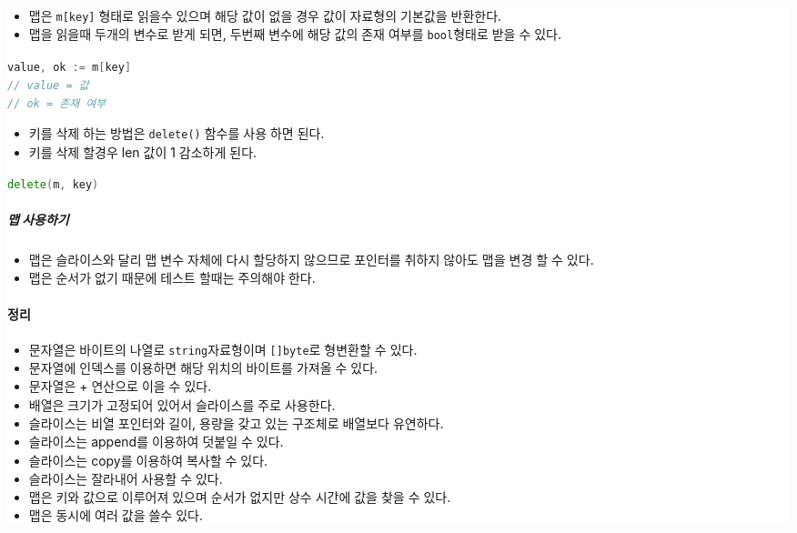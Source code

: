 - 맵은 `m[key]` 형태로 읽을수 있으며 해당 값이 없을 경우 값이 자료형의 기본값을 반환한다.
- 맵을 읽을때 두개의 변수로 받게 되면, 두번째 변수에 해당 값의 존재 여부를 `bool`형태로 받을 수 있다.

``` go
value, ok := m[key]
// value = 값
// ok = 존재 여부
```

- 키를 삭제 하는 방법은 `delete()` 함수를 사용 하면 된다.
- 키를 삭제 할경우 len 값이 1 감소하게 된다.

``` go
delete(m, key)
```

##### 맵 사용하기

- 맵은 슬라이스와 달리 맵 변수 자체에 다시 할당하지 않으므로 포인터를 취하지 않아도 맵을 변경 할 수 있다.
- 맵은 순서가 없기 때문에 테스트 할때는 주의해야 한다.

#### 정리

- 문자열은 바이트의 나열로 `string`자료형이며 `[]byte`로 형변환할 수 있다.
- 문자열에 인덱스를 이용하면 해당 위치의 바이트를 가져올 수 있다.
- 문자열은 + 연산으로 이을 수 있다.
- 배열은 크기가 고정되어 있어서 슬라이스를 주로 사용한다.
- 슬라이스는 비열 포인터와 길이, 용량을 갖고 있는 구조체로 배열보다 유연하다.
- 슬라이스는 append를 이용하여 덧붙일 수 있다.
- 슬라이스는 copy를 이용하여 복사할 수 있다.
- 슬라이스는 잘라내어 사용할 수 있다.
- 맵은 키와 값으로 이루어져 있으며 순서가 없지만 상수 시간에 값을 찾을 수 있다.
- 맵은 동시에 여러 값을 쓸수 있다.